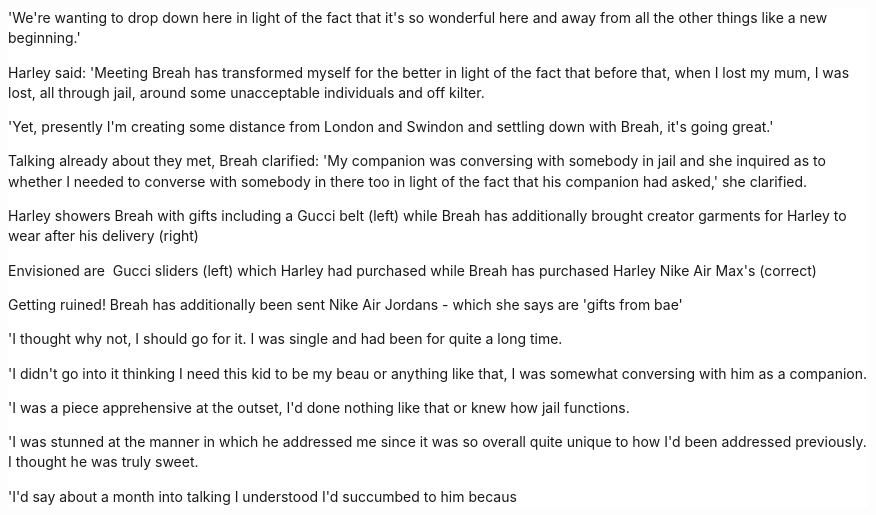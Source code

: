 'We're wanting to drop down here in light of the fact that it's so wonderful here and away from all the other things like a new beginning.'

Harley said: 'Meeting Breah has transformed myself for the better in light of the fact that before that, when I lost my mum, I was lost, all through jail, around some unacceptable individuals and off kilter.

'Yet, presently I'm creating some distance from London and Swindon and settling down with Breah, it's going great.'

Talking already about they met, Breah clarified: 'My companion was conversing with somebody in jail and she inquired as to whether I needed to converse with somebody in there too in light of the fact that his companion had asked,' she clarified.

Harley showers Breah with gifts including a Gucci belt (left) while Breah has additionally brought creator garments for Harley to wear after his delivery (right)

Envisioned are  Gucci sliders (left) which Harley had purchased while Breah has purchased Harley Nike Air Max's (correct)

Getting ruined! Breah has additionally been sent Nike Air Jordans - which she says are 'gifts from bae'

'I thought why not, I should go for it. I was single and had been for quite a long time.

'I didn't go into it thinking I need this kid to be my beau or anything like that, I was somewhat conversing with him as a companion.

'I was a piece apprehensive at the outset, I'd done nothing like that or knew how jail functions.

'I was stunned at the manner in which he addressed me since it was so overall quite unique to how I'd been addressed previously. I thought he was truly sweet.

'I'd say about a month into talking I understood I'd succumbed to him becaus